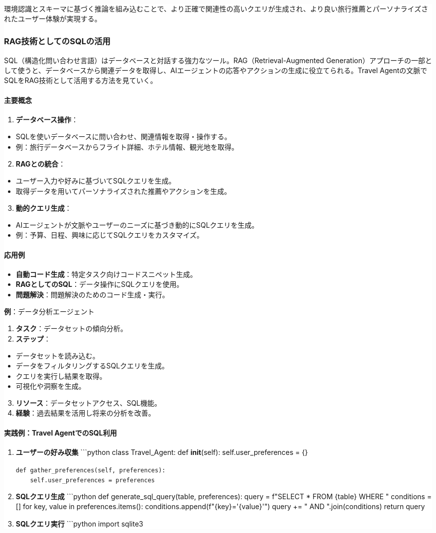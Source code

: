 環境認識とスキーマに基づく推論を組み込むことで、より正確で関連性の高いクエリが生成され、より良い旅行推薦とパーソナライズされたユーザー体験が実現する。  

### RAG技術としてのSQLの活用  
SQL（構造化問い合わせ言語）はデータベースと対話する強力なツール。RAG（Retrieval-Augmented Generation）アプローチの一部として使うと、データベースから関連データを取得し、AIエージェントの応答やアクションの生成に役立てられる。Travel Agentの文脈でSQLをRAG技術として活用する方法を見ていく。  

#### 主要概念  
1. **データベース操作**：  
- SQLを使いデータベースに問い合わせ、関連情報を取得・操作する。  
- 例：旅行データベースからフライト詳細、ホテル情報、観光地を取得。  

2. **RAGとの統合**：  
- ユーザー入力や好みに基づいてSQLクエリを生成。  
- 取得データを用いてパーソナライズされた推薦やアクションを生成。  

3. **動的クエリ生成**：  
- AIエージェントが文脈やユーザーのニーズに基づき動的にSQLクエリを生成。  
- 例：予算、日程、興味に応じてSQLクエリをカスタマイズ。  

#### 応用例  
- **自動コード生成**：特定タスク向けコードスニペット生成。  
- **RAGとしてのSQL**：データ操作にSQLクエリを使用。  
- **問題解決**：問題解決のためのコード生成・実行。  

**例**：データ分析エージェント  
1. **タスク**：データセットの傾向分析。  
2. **ステップ**：  
- データセットを読み込む。  
- データをフィルタリングするSQLクエリを生成。  
- クエリを実行し結果を取得。  
- 可視化や洞察を生成。  
3. **リソース**：データセットアクセス、SQL機能。  
4. **経験**：過去結果を活用し将来の分析を改善。  

#### 実践例：Travel AgentでのSQL利用  
1. **ユーザーの好み収集** ```python
   class Travel_Agent:
       def __init__(self):
           self.user_preferences = {}

       def gather_preferences(self, preferences):
           self.user_preferences = preferences
   ```  
2. **SQLクエリ生成** ```python
   def generate_sql_query(table, preferences):
       query = f"SELECT * FROM {table} WHERE "
       conditions = []
       for key, value in preferences.items():
           conditions.append(f"{key}='{value}'")
       query += " AND ".join(conditions)
       return query
   ```  
3. **SQLクエリ実行** ```python
   import sqlite3
